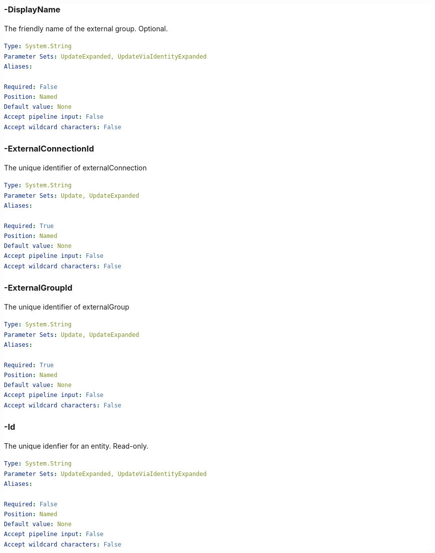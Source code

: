 ### -DisplayName
The friendly name of the external group.
Optional.

```yaml
Type: System.String
Parameter Sets: UpdateExpanded, UpdateViaIdentityExpanded
Aliases:

Required: False
Position: Named
Default value: None
Accept pipeline input: False
Accept wildcard characters: False
```

### -ExternalConnectionId
The unique identifier of externalConnection

```yaml
Type: System.String
Parameter Sets: Update, UpdateExpanded
Aliases:

Required: True
Position: Named
Default value: None
Accept pipeline input: False
Accept wildcard characters: False
```

### -ExternalGroupId
The unique identifier of externalGroup

```yaml
Type: System.String
Parameter Sets: Update, UpdateExpanded
Aliases:

Required: True
Position: Named
Default value: None
Accept pipeline input: False
Accept wildcard characters: False
```

### -Id
The unique idenfier for an entity.
Read-only.

```yaml
Type: System.String
Parameter Sets: UpdateExpanded, UpdateViaIdentityExpanded
Aliases:

Required: False
Position: Named
Default value: None
Accept pipeline input: False
Accept wildcard characters: False
```
